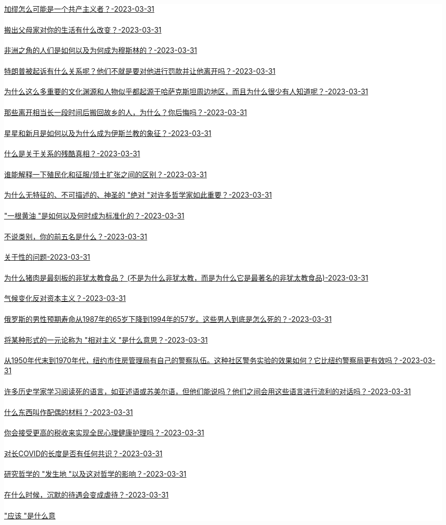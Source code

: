 <a target=_blank rel=nofollow href="https://www.reddit.com/r/askphilosophy/comments/127jfxs/how_can_camus_have_been_a_communist/" >加缪怎么可能是一个共产主义者？-2023-03-31</a><br/><br/><a target=_blank rel=nofollow href="https://www.reddit.com/r/AskWomen/comments/1279uru/how_did_moving_out_of_your_parents_home_change/" >搬出父母家对你的生活有什么改变？-2023-03-31</a><br/><br/><a target=_blank rel=nofollow href="https://www.reddit.com/r/AskHistorians/comments/127pro9/how_and_why_did_people_in_the_horn_of_africa/" >非洲之角的人们是如何以及为何成为穆斯林的？-2023-03-31</a><br/><br/><a target=_blank rel=nofollow href="https://www.reddit.com/r/NoStupidQuestions/comments/127ov20/why_does_it_matter_that_trump_is_indicted_arent/" >特朗普被起诉有什么关系呢？他们不就是要对他进行罚款并让他离开吗？-2023-03-31</a><br/><br/><a target=_blank rel=nofollow href="https://www.reddit.com/r/AskHistorians/comments/127rrg8/why_do_so_many_important_cultural_origins_and/" >为什么这么多重要的文化渊源和人物似乎都起源于哈萨克斯坦周边地区，而且为什么很少有人知道呢？-2023-03-31</a><br/><br/><a target=_blank rel=nofollow href="https://www.reddit.com/r/AskWomen/comments/126yx5e/those_who_moved_back_to_their_hometown_from_being/" >那些离开相当长一段时间后搬回故乡的人，为什么？你后悔吗？-2023-03-31</a><br/><br/><a target=_blank rel=nofollow href="https://www.reddit.com/r/AskHistorians/comments/127hql9/how_and_why_did_the_star_and_crescent_moon_become/" >星星和新月是如何以及为什么成为伊斯兰教的象征？-2023-03-31</a><br/><br/><a target=_blank rel=nofollow href="https://www.reddit.com/r/AskWomen/comments/127msvg/what_is_a_brutal_truth_about_relationships/" >什么是关于关系的残酷真相？-2023-03-31</a><br/><br/><a target=_blank rel=nofollow href="https://www.reddit.com/r/AskHistorians/comments/127168y/can_someone_explain_the_difference_between/" >谁能解释一下殖民化和征服/领土扩张之间的区别？-2023-03-31</a><br/><br/><a target=_blank rel=nofollow href="https://www.reddit.com/r/askphilosophy/comments/127knds/why_is_the_featureless_ineffable_divine_absolute/" >为什么无特征的、不可描述的、神圣的 "绝对 "对许多哲学家如此重要？-2023-03-31</a><br/><br/><a target=_blank rel=nofollow href="https://www.reddit.com/r/AskHistorians/comments/126t1dd/how_and_when_did_a_stick_of_butter_become/" >"一根黄油 "是如何以及何时成为标准化的？-2023-03-31</a><br/><br/><a target=_blank rel=nofollow href="https://www.reddit.com/r/AskWomen/comments/127b19v/without_saying_the_category_whats_your_top_5/" >不说类别，你的前五名是什么？-2023-03-31</a><br/><br/><a target=_blank rel=nofollow href="https://www.reddit.com/r/TrueAskReddit/comments/12743nj/question_on_sexuality/" >关于性的问题-2023-03-31</a><br/><br/><a target=_blank rel=nofollow href="https://www.reddit.com/r/AskHistorians/comments/126ztsg/why_is_pork_the_most_stereotypical_nonkosher_food/" >为什么猪肉是最刻板的非犹太教食品？ (不是为什么非犹太教，而是为什么它是最著名的非犹太教食品)-2023-03-31</a><br/><br/><a target=_blank rel=nofollow href="https://www.reddit.com/r/askphilosophy/comments/127goys/climate_change_against_capitalism/" >气候变化反对资本主义？-2023-03-31</a><br/><br/><a target=_blank rel=nofollow href="https://www.reddit.com/r/AskHistorians/comments/1273ocy/male_life_expectancy_in_russia_fell_from_65_years/" >俄罗斯的男性预期寿命从1987年的65岁下降到1994年的57岁。这些男人到底是怎么死的？-2023-03-31</a><br/><br/><a target=_blank rel=nofollow href="https://www.reddit.com/r/askphilosophy/comments/127366t/what_does_it_mean_to_call_a_form_of_monism/" >将某种形式的一元论称为 "相对主义 "是什么意思？-2023-03-31</a><br/><br/><a target=_blank rel=nofollow href="https://www.reddit.com/r/AskHistorians/comments/126sy6j/til_that_from_the_late_1950s_to_the_1970s_the_new/" >从1950年代末到1970年代，纽约市住房管理局有自己的警察队伍。这种社区警务实验的效果如何？它比纽约警察局更有效吗？-2023-03-31</a><br/><br/><a target=_blank rel=nofollow href="https://www.reddit.com/r/AskHistorians/comments/126ous7/many_historians_learn_to_read_dead_languages_like/" >许多历史学家学习阅读死的语言，如亚述语或苏美尔语，但他们能说吗？他们之间会用这些语言进行流利的对话吗？-2023-03-31</a><br/><br/><a target=_blank rel=nofollow href="https://www.reddit.com/r/AskWomen/comments/127dull/what_screams_spouse_material/" >什么东西叫作配偶的材料？-2023-03-31</a><br/><br/><a target=_blank rel=nofollow href="https://www.reddit.com/r/NoStupidQuestions/comments/1274i0k/would_you_accept_higher_taxes_to_enable_universal/" >你会接受更高的税收来实现全民心理健康护理吗？-2023-03-31</a><br/><br/><a target=_blank rel=nofollow href="https://www.reddit.com/r/askscience/comments/126zl2p/is_there_any_consensus_on_the_length_of_longcovid/" >对长COVID的长度是否有任何共识？-2023-03-31</a><br/><br/><a target=_blank rel=nofollow href="https://www.reddit.com/r/askphilosophy/comments/127b8pv/studies_of_where_philosophizing_happens_and_how/" >研究哲学的 "发生地 "以及这对哲学的影响？-2023-03-31</a><br/><br/><a target=_blank rel=nofollow href="https://www.reddit.com/r/AskWomen/comments/1279eek/at_what_point_does_the_silent_treatment_become/" >在什么时候，沉默的待遇会变成虐待？-2023-03-31</a><br/><br/><a target=_blank rel=nofollow href="https://www.reddit.com/r/askphilosophy/comments/1275o78/what_does_ought_mean/" >"应该 "是什么意